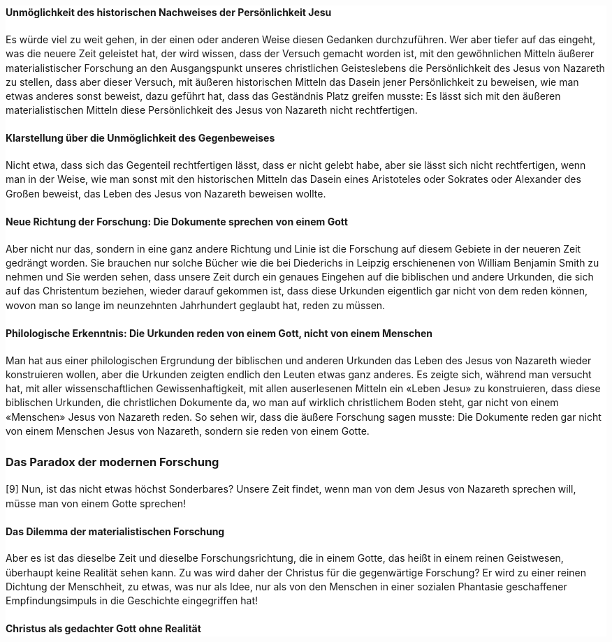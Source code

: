 #### Unmöglichkeit des historischen Nachweises der Persönlichkeit Jesu

Es würde viel zu weit gehen, in der einen oder anderen Weise diesen Gedanken durchzuführen. Wer aber tiefer auf das eingeht, was die neuere Zeit geleistet hat, der wird wissen, dass der Versuch gemacht worden ist, mit den gewöhnlichen Mitteln äußerer materialistischer Forschung an den Ausgangspunkt unseres christlichen Geisteslebens die Persönlichkeit des Jesus von Nazareth zu stellen, dass aber dieser Versuch, mit äußeren historischen Mitteln das Dasein jener Persönlichkeit zu beweisen, wie man etwas anderes sonst beweist, dazu geführt hat, dass das Geständnis Platz greifen musste: Es lässt sich mit den äußeren materialistischen Mitteln diese Persönlichkeit des Jesus von Nazareth nicht rechtfertigen.

#### Klarstellung über die Unmöglichkeit des Gegenbeweises

Nicht etwa, dass sich das Gegenteil rechtfertigen lässt, dass er nicht gelebt habe, aber sie lässt sich nicht rechtfertigen, wenn man in der Weise, wie man sonst mit den historischen Mitteln das Dasein eines Aristoteles oder Sokrates oder Alexander des Großen beweist, das Leben des Jesus von Nazareth beweisen wollte.

#### Neue Richtung der Forschung: Die Dokumente sprechen von einem Gott

Aber nicht nur das, sondern in eine ganz andere Richtung und Linie ist die Forschung auf diesem Gebiete in der neueren Zeit gedrängt worden. Sie brauchen nur solche Bücher wie die bei Diederichs in Leipzig erschienenen von William Benjamin Smith zu nehmen und Sie werden sehen, dass unsere Zeit durch ein genaues Eingehen auf die biblischen und andere Urkunden, die sich auf das Christentum beziehen, wieder darauf gekommen ist, dass diese Urkunden eigentlich gar nicht von dem reden können, wovon man so lange im neunzehnten Jahrhundert geglaubt hat, reden zu müssen.

#### Philologische Erkenntnis: Die Urkunden reden von einem Gott, nicht von einem Menschen

Man hat aus einer philologischen Ergrundung der biblischen und anderen Urkunden das Leben des Jesus von Nazareth wieder konstruieren wollen, aber die Urkunden zeigten endlich den Leuten etwas ganz anderes. Es zeigte sich, während man versucht hat, mit aller wissenschaftlichen Gewissenhaftigkeit, mit allen auserlesenen Mitteln ein «Leben Jesu» zu konstruieren, dass diese biblischen Urkunden, die christlichen Dokumente da, wo man auf wirklich christlichem Boden steht, gar nicht von einem «Menschen» Jesus von Nazareth reden. So sehen wir, dass die äußere Forschung sagen musste: Die Dokumente reden gar nicht von einem Menschen Jesus von Nazareth, sondern sie reden von einem Gotte.

### Das Paradox der modernen Forschung

[9] Nun, ist das nicht etwas höchst Sonderbares? Unsere Zeit findet, wenn man von dem Jesus von Nazareth sprechen will, müsse man von einem Gotte sprechen!

#### Das Dilemma der materialistischen Forschung

Aber es ist das dieselbe Zeit und dieselbe Forschungsrichtung, die in einem Gotte, das heißt in einem reinen Geistwesen, überhaupt keine Realität sehen kann. Zu was wird daher der Christus für die gegenwärtige Forschung? Er wird zu einer reinen Dichtung der Menschheit, zu etwas, was nur als Idee, nur als von den Menschen in einer sozialen Phantasie geschaffener Empfindungsimpuls in die Geschichte eingegriffen hat!

#### Christus als gedachter Gott ohne Realität
